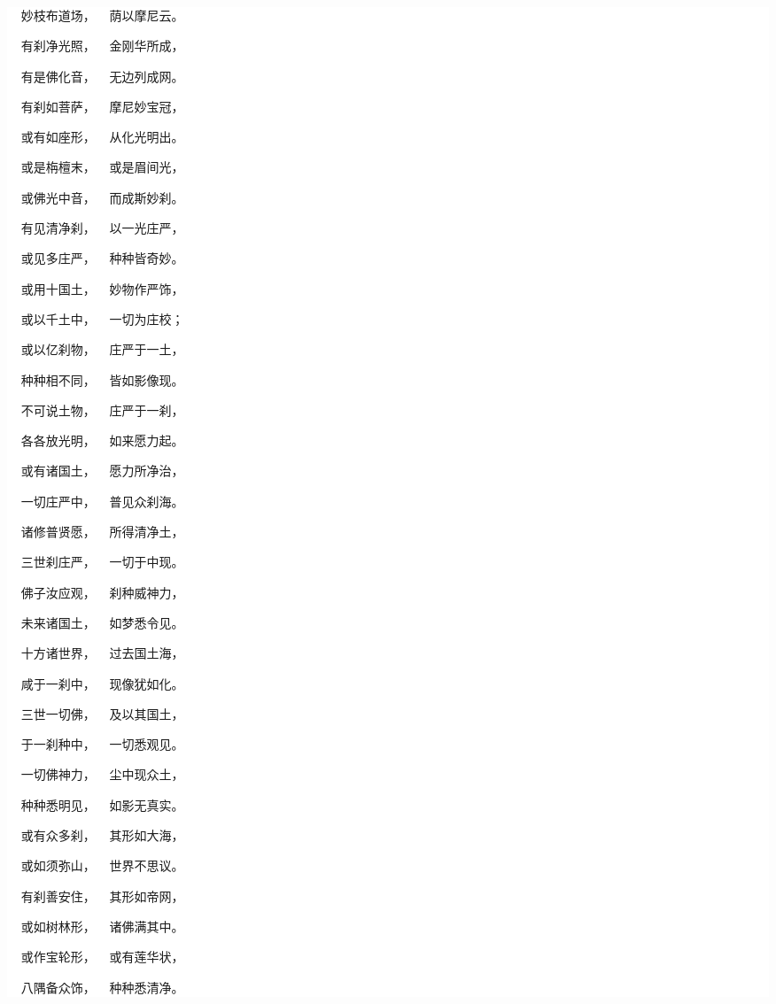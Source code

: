 &nbsp;&nbsp;&nbsp;&nbsp;妙枝布道场，&nbsp;&nbsp;&nbsp;&nbsp;荫以摩尼云。

&nbsp;&nbsp;&nbsp;&nbsp;有刹净光照，&nbsp;&nbsp;&nbsp;&nbsp;金刚华所成，

&nbsp;&nbsp;&nbsp;&nbsp;有是佛化音，&nbsp;&nbsp;&nbsp;&nbsp;无边列成网。

&nbsp;&nbsp;&nbsp;&nbsp;有刹如菩萨，&nbsp;&nbsp;&nbsp;&nbsp;摩尼妙宝冠，

&nbsp;&nbsp;&nbsp;&nbsp;或有如座形，&nbsp;&nbsp;&nbsp;&nbsp;从化光明出。

&nbsp;&nbsp;&nbsp;&nbsp;或是栴檀末，&nbsp;&nbsp;&nbsp;&nbsp;或是眉间光，

&nbsp;&nbsp;&nbsp;&nbsp;或佛光中音，&nbsp;&nbsp;&nbsp;&nbsp;而成斯妙刹。

&nbsp;&nbsp;&nbsp;&nbsp;有见清净刹，&nbsp;&nbsp;&nbsp;&nbsp;以一光庄严，

&nbsp;&nbsp;&nbsp;&nbsp;或见多庄严，&nbsp;&nbsp;&nbsp;&nbsp;种种皆奇妙。

&nbsp;&nbsp;&nbsp;&nbsp;或用十国土，&nbsp;&nbsp;&nbsp;&nbsp;妙物作严饰，

&nbsp;&nbsp;&nbsp;&nbsp;或以千土中，&nbsp;&nbsp;&nbsp;&nbsp;一切为庄校；

&nbsp;&nbsp;&nbsp;&nbsp;或以亿刹物，&nbsp;&nbsp;&nbsp;&nbsp;庄严于一土，

&nbsp;&nbsp;&nbsp;&nbsp;种种相不同，&nbsp;&nbsp;&nbsp;&nbsp;皆如影像现。

&nbsp;&nbsp;&nbsp;&nbsp;不可说土物，&nbsp;&nbsp;&nbsp;&nbsp;庄严于一刹，

&nbsp;&nbsp;&nbsp;&nbsp;各各放光明，&nbsp;&nbsp;&nbsp;&nbsp;如来愿力起。

&nbsp;&nbsp;&nbsp;&nbsp;或有诸国土，&nbsp;&nbsp;&nbsp;&nbsp;愿力所净治，

&nbsp;&nbsp;&nbsp;&nbsp;一切庄严中，&nbsp;&nbsp;&nbsp;&nbsp;普见众刹海。

&nbsp;&nbsp;&nbsp;&nbsp;诸修普贤愿，&nbsp;&nbsp;&nbsp;&nbsp;所得清净土，

&nbsp;&nbsp;&nbsp;&nbsp;三世刹庄严，&nbsp;&nbsp;&nbsp;&nbsp;一切于中现。

&nbsp;&nbsp;&nbsp;&nbsp;佛子汝应观，&nbsp;&nbsp;&nbsp;&nbsp;刹种威神力，

&nbsp;&nbsp;&nbsp;&nbsp;未来诸国土，&nbsp;&nbsp;&nbsp;&nbsp;如梦悉令见。

&nbsp;&nbsp;&nbsp;&nbsp;十方诸世界，&nbsp;&nbsp;&nbsp;&nbsp;过去国土海，

&nbsp;&nbsp;&nbsp;&nbsp;咸于一刹中，&nbsp;&nbsp;&nbsp;&nbsp;现像犹如化。

&nbsp;&nbsp;&nbsp;&nbsp;三世一切佛，&nbsp;&nbsp;&nbsp;&nbsp;及以其国土，

&nbsp;&nbsp;&nbsp;&nbsp;于一刹种中，&nbsp;&nbsp;&nbsp;&nbsp;一切悉观见。

&nbsp;&nbsp;&nbsp;&nbsp;一切佛神力，&nbsp;&nbsp;&nbsp;&nbsp;尘中现众土，

&nbsp;&nbsp;&nbsp;&nbsp;种种悉明见，&nbsp;&nbsp;&nbsp;&nbsp;如影无真实。

&nbsp;&nbsp;&nbsp;&nbsp;或有众多刹，&nbsp;&nbsp;&nbsp;&nbsp;其形如大海，

&nbsp;&nbsp;&nbsp;&nbsp;或如须弥山，&nbsp;&nbsp;&nbsp;&nbsp;世界不思议。

&nbsp;&nbsp;&nbsp;&nbsp;有刹善安住，&nbsp;&nbsp;&nbsp;&nbsp;其形如帝网，

&nbsp;&nbsp;&nbsp;&nbsp;或如树林形，&nbsp;&nbsp;&nbsp;&nbsp;诸佛满其中。

&nbsp;&nbsp;&nbsp;&nbsp;或作宝轮形，&nbsp;&nbsp;&nbsp;&nbsp;或有莲华状，

&nbsp;&nbsp;&nbsp;&nbsp;八隅备众饰，&nbsp;&nbsp;&nbsp;&nbsp;种种悉清净。
